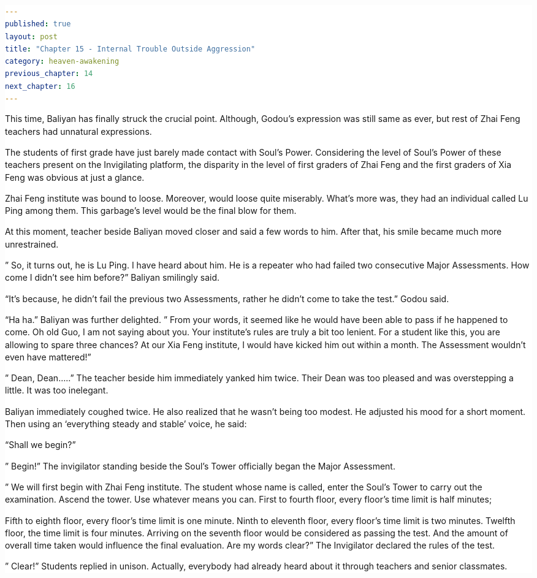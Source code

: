 ```yaml
---
published: true
layout: post
title: "Chapter 15 - Internal Trouble Outside Aggression"
category: heaven-awakening
previous_chapter: 14
next_chapter: 16
---
```

This time, Baliyan has finally struck the crucial point. Although, Godou’s expression was still same as ever,  but rest of Zhai Feng teachers had unnatural expressions.

The students of first grade have just barely made contact with Soul’s Power. Considering the level of Soul’s Power of these teachers present on the Invigilating platform, the disparity in the level of first graders of Zhai Feng and the first graders of Xia Feng was obvious at just a glance.


Zhai Feng institute was bound to loose. Moreover, would loose quite miserably. What’s more was, they had an individual called Lu Ping among them. This garbage’s level would be the final blow for them.

At this moment, teacher beside Baliyan moved closer and said a few words to him. After that, his smile became much more unrestrained.

” So, it turns out, he is Lu Ping. I have heard about him. He is a repeater who had failed two consecutive Major Assessments. How come I didn’t see him before?” Baliyan smilingly said.

“It’s because, he didn’t fail the previous two Assessments, rather he didn’t come to take the test.” Godou said.

“Ha ha.” Baliyan was further delighted. ” From your words, it seemed like he would have been able to pass if he happened to come. Oh old Guo, I am not saying about you. Your institute’s rules are truly a bit too lenient. For a student like this, you are allowing to spare three chances? At our Xia Feng institute, I would have kicked him out within a month. The Assessment wouldn’t even have mattered!”

” Dean, Dean…..” The teacher beside him immediately yanked him twice. Their Dean was too pleased and was overstepping a little. It was too inelegant.

Baliyan immediately coughed twice. He also realized that he wasn’t being too modest. He adjusted his mood for a short moment. Then using an ‘everything steady and stable’ voice, he said:

“Shall we begin?”

” Begin!” The invigilator standing beside the Soul’s Tower officially began the Major Assessment.

” We will first begin with Zhai Feng institute. The student whose name is called, enter the Soul’s Tower to carry out the examination. Ascend the tower. Use whatever means you can. First to fourth floor, every floor’s time limit is half minutes;

Fifth to eighth floor, every floor’s time limit is one minute. Ninth to eleventh floor, every floor’s time limit is two minutes. Twelfth floor, the time limit is four minutes. Arriving on the seventh floor would be considered as passing the test. And the amount of overall time taken would influence the final evaluation. Are my words clear?”  The Invigilator declared the rules of the test.

” Clear!” Students replied in unison. Actually, everybody had already heard about it through teachers and senior classmates.

